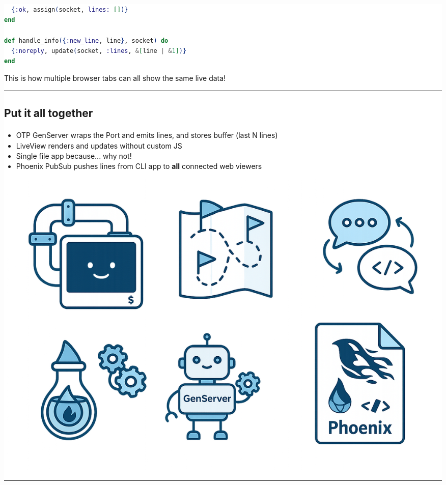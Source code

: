 ```elixir
  {:ok, assign(socket, lines: [])}
end

def handle_info({:new_line, line}, socket) do
  {:noreply, update(socket, :lines, &[line | &1])}
end
```

This is how multiple browser tabs can all show the same live data!

---

## Put it all together

- OTP GenServer wraps the Port and emits lines, and stores buffer (last N lines)
- LiveView renders and updates without custom JS
- Single file app because... why not!
- Phoenix PubSub pushes lines from CLI app to **all** connected web viewers

![bg fit right](images/summary.png)

---
